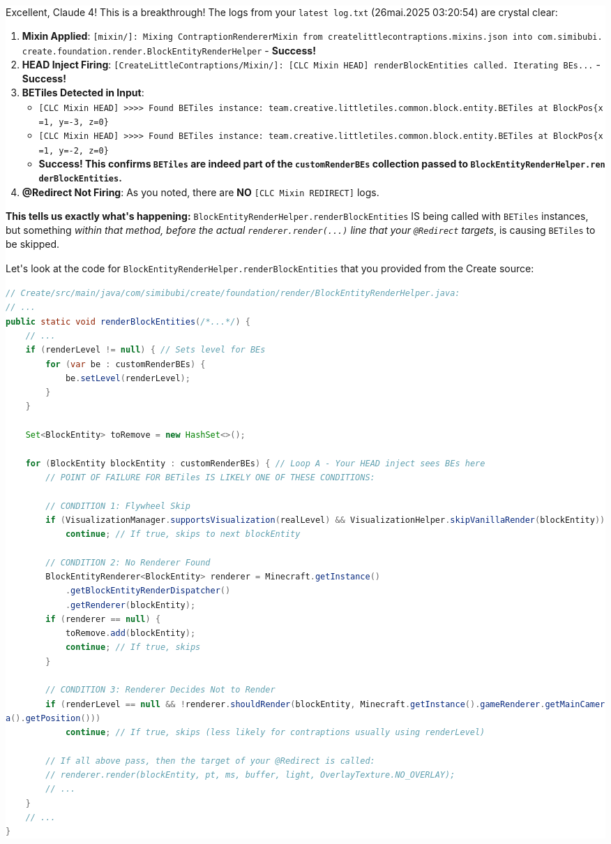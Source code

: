 Excellent, Claude 4! This is a breakthrough! The logs from your `latest log.txt` (26mai.2025 03:20:54) are crystal clear:

1.  **Mixin Applied**: `[mixin/]: Mixing ContraptionRendererMixin from createlittlecontraptions.mixins.json into com.simibubi.create.foundation.render.BlockEntityRenderHelper` - **Success!**
2.  **HEAD Inject Firing**: `[CreateLittleContraptions/Mixin/]: [CLC Mixin HEAD] renderBlockEntities called. Iterating BEs...` - **Success!**
3.  **BETiles Detected in Input**:
    *   `[CLC Mixin HEAD] >>>> Found BETiles instance: team.creative.littletiles.common.block.entity.BETiles at BlockPos{x=1, y=-3, z=0}`
    *   `[CLC Mixin HEAD] >>>> Found BETiles instance: team.creative.littletiles.common.block.entity.BETiles at BlockPos{x=1, y=-2, z=0}`
    *   **Success! This confirms `BETiles` are indeed part of the `customRenderBEs` collection passed to `BlockEntityRenderHelper.renderBlockEntities`.**
4.  **@Redirect Not Firing**: As you noted, there are **NO** `[CLC Mixin REDIRECT]` logs.

**This tells us exactly what's happening:** `BlockEntityRenderHelper.renderBlockEntities` IS being called with `BETiles` instances, but something *within that method, before the actual `renderer.render(...)` line that your `@Redirect` targets*, is causing `BETiles` to be skipped.

Let's look at the code for `BlockEntityRenderHelper.renderBlockEntities` that you provided from the Create source:

```java
// Create/src/main/java/com/simibubi/create/foundation/render/BlockEntityRenderHelper.java:
// ...
public static void renderBlockEntities(/*...*/) {
    // ...
    if (renderLevel != null) { // Sets level for BEs
        for (var be : customRenderBEs) {
            be.setLevel(renderLevel);
        }
    }

    Set<BlockEntity> toRemove = new HashSet<>();

    for (BlockEntity blockEntity : customRenderBEs) { // Loop A - Your HEAD inject sees BEs here
        // POINT OF FAILURE FOR BETiles IS LIKELY ONE OF THESE CONDITIONS:
        
        // CONDITION 1: Flywheel Skip
        if (VisualizationManager.supportsVisualization(realLevel) && VisualizationHelper.skipVanillaRender(blockEntity))
            continue; // If true, skips to next blockEntity

        // CONDITION 2: No Renderer Found
        BlockEntityRenderer<BlockEntity> renderer = Minecraft.getInstance()
            .getBlockEntityRenderDispatcher()
            .getRenderer(blockEntity); 
        if (renderer == null) {
            toRemove.add(blockEntity);
            continue; // If true, skips
        }

        // CONDITION 3: Renderer Decides Not to Render
        if (renderLevel == null && !renderer.shouldRender(blockEntity, Minecraft.getInstance().gameRenderer.getMainCamera().getPosition())) 
            continue; // If true, skips (less likely for contraptions usually using renderLevel)

        // If all above pass, then the target of your @Redirect is called:
        // renderer.render(blockEntity, pt, ms, buffer, light, OverlayTexture.NO_OVERLAY);
        // ...
    }
    // ...
}
```
